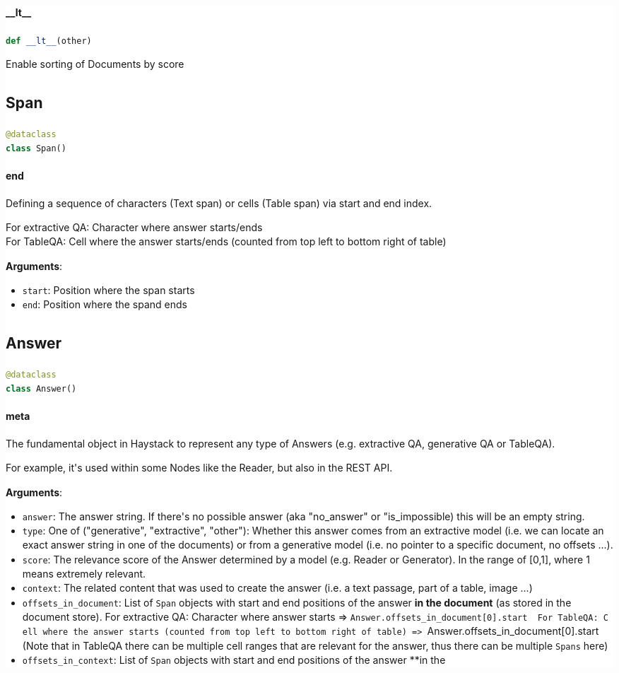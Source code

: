 <a id="schema.Document.__lt__"></a>

#### \_\_lt\_\_

```python
def __lt__(other)
```

Enable sorting of Documents by score

<a id="schema.Span"></a>

## Span

```python
@dataclass
class Span()
```

<a id="schema.Span.end"></a>

#### end

Defining a sequence of characters (Text span) or cells (Table span) via start and end index. 

For extractive QA: Character where answer starts/ends  
For TableQA: Cell where the answer starts/ends (counted from top left to bottom right of table)

**Arguments**:

- `start`: Position where the span starts
- `end`: Position where the spand ends

<a id="schema.Answer"></a>

## Answer

```python
@dataclass
class Answer()
```

<a id="schema.Answer.meta"></a>

#### meta

The fundamental object in Haystack to represent any type of Answers (e.g. extractive QA, generative QA or TableQA).

For example, it's used within some Nodes like the Reader, but also in the REST API.

**Arguments**:

- `answer`: The answer string. If there's no possible answer (aka "no_answer" or "is_impossible) this will be an empty string.
- `type`: One of ("generative", "extractive", "other"): Whether this answer comes from an extractive model 
(i.e. we can locate an exact answer string in one of the documents) or from a generative model 
(i.e. no pointer to a specific document, no offsets ...).
- `score`: The relevance score of the Answer determined by a model (e.g. Reader or Generator).
In the range of [0,1], where 1 means extremely relevant.
- `context`: The related content that was used to create the answer (i.e. a text passage, part of a table, image ...)
- `offsets_in_document`: List of `Span` objects with start and end positions of the answer **in the
document** (as stored in the document store).
For extractive QA: Character where answer starts => `Answer.offsets_in_document[0].start 
For TableQA: Cell where the answer starts (counted from top left to bottom right of table) => `Answer.offsets_in_document[0].start
(Note that in TableQA there can be multiple cell ranges that are relevant for the answer, thus there can be multiple `Spans` here)
- `offsets_in_context`: List of `Span` objects with start and end positions of the answer **in the